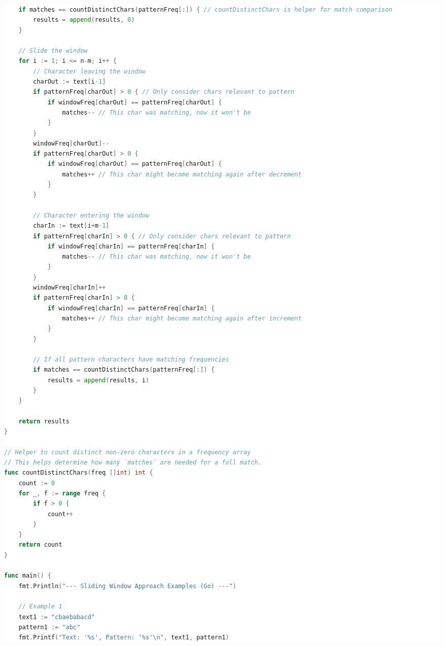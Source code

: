 ```go
	if matches == countDistinctChars(patternFreq[:]) { // countDistinctChars is helper for match comparison
		results = append(results, 0)
	}

	// Slide the window
	for i := 1; i <= n-m; i++ {
		// Character leaving the window
		charOut := text[i-1]
		if patternFreq[charOut] > 0 { // Only consider chars relevant to pattern
			if windowFreq[charOut] == patternFreq[charOut] {
				matches-- // This char was matching, now it won't be
			}
		}
		windowFreq[charOut]--
		if patternFreq[charOut] > 0 {
			if windowFreq[charOut] == patternFreq[charOut] {
				matches++ // This char might become matching again after decrement
			}
		}

		// Character entering the window
		charIn := text[i+m-1]
		if patternFreq[charIn] > 0 { // Only consider chars relevant to pattern
			if windowFreq[charIn] == patternFreq[charIn] {
				matches-- // This char was matching, now it won't be
			}
		}
		windowFreq[charIn]++
		if patternFreq[charIn] > 0 {
			if windowFreq[charIn] == patternFreq[charIn] {
				matches++ // This char might become matching again after increment
			}
		}
		
		// If all pattern characters have matching frequencies
		if matches == countDistinctChars(patternFreq[:]) {
			results = append(results, i)
		}
	}

	return results
}

// Helper to count distinct non-zero characters in a frequency array
// This helps determine how many `matches` are needed for a full match.
func countDistinctChars(freq []int) int {
	count := 0
	for _, f := range freq {
		if f > 0 {
			count++
		}
	}
	return count
}

func main() {
	fmt.Println("--- Sliding Window Approach Examples (Go) ---")

	// Example 1
	text1 := "cbaebabacd"
	pattern1 := "abc"
	fmt.Printf("Text: '%s', Pattern: '%s'\n", text1, pattern1)
```